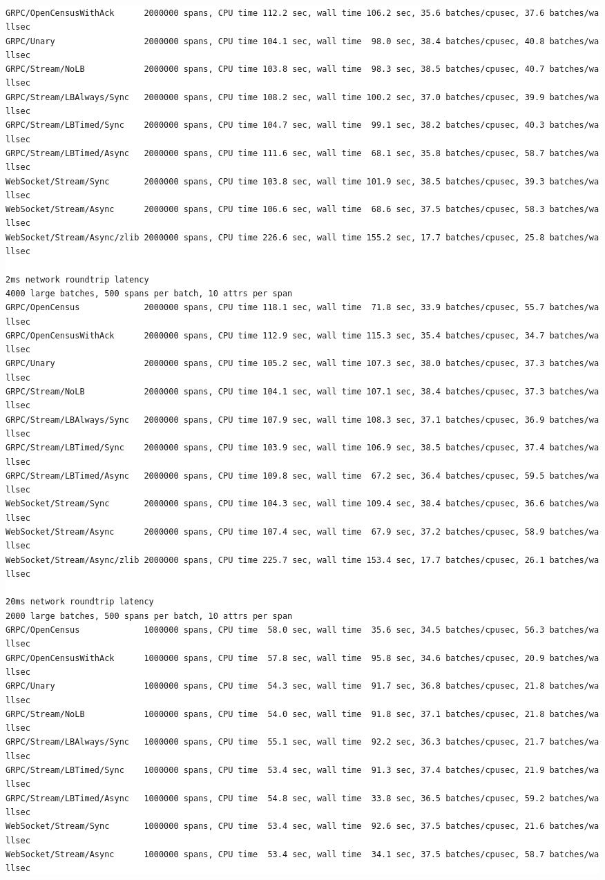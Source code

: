 ```
GRPC/OpenCensusWithAck      2000000 spans, CPU time 112.2 sec, wall time 106.2 sec, 35.6 batches/cpusec, 37.6 batches/wallsec
GRPC/Unary                  2000000 spans, CPU time 104.1 sec, wall time  98.0 sec, 38.4 batches/cpusec, 40.8 batches/wallsec
GRPC/Stream/NoLB            2000000 spans, CPU time 103.8 sec, wall time  98.3 sec, 38.5 batches/cpusec, 40.7 batches/wallsec
GRPC/Stream/LBAlways/Sync   2000000 spans, CPU time 108.2 sec, wall time 100.2 sec, 37.0 batches/cpusec, 39.9 batches/wallsec
GRPC/Stream/LBTimed/Sync    2000000 spans, CPU time 104.7 sec, wall time  99.1 sec, 38.2 batches/cpusec, 40.3 batches/wallsec
GRPC/Stream/LBTimed/Async   2000000 spans, CPU time 111.6 sec, wall time  68.1 sec, 35.8 batches/cpusec, 58.7 batches/wallsec
WebSocket/Stream/Sync       2000000 spans, CPU time 103.8 sec, wall time 101.9 sec, 38.5 batches/cpusec, 39.3 batches/wallsec
WebSocket/Stream/Async      2000000 spans, CPU time 106.6 sec, wall time  68.6 sec, 37.5 batches/cpusec, 58.3 batches/wallsec
WebSocket/Stream/Async/zlib 2000000 spans, CPU time 226.6 sec, wall time 155.2 sec, 17.7 batches/cpusec, 25.8 batches/wallsec

2ms network roundtrip latency
4000 large batches, 500 spans per batch, 10 attrs per span
GRPC/OpenCensus             2000000 spans, CPU time 118.1 sec, wall time  71.8 sec, 33.9 batches/cpusec, 55.7 batches/wallsec
GRPC/OpenCensusWithAck      2000000 spans, CPU time 112.9 sec, wall time 115.3 sec, 35.4 batches/cpusec, 34.7 batches/wallsec
GRPC/Unary                  2000000 spans, CPU time 105.2 sec, wall time 107.3 sec, 38.0 batches/cpusec, 37.3 batches/wallsec
GRPC/Stream/NoLB            2000000 spans, CPU time 104.1 sec, wall time 107.1 sec, 38.4 batches/cpusec, 37.3 batches/wallsec
GRPC/Stream/LBAlways/Sync   2000000 spans, CPU time 107.9 sec, wall time 108.3 sec, 37.1 batches/cpusec, 36.9 batches/wallsec
GRPC/Stream/LBTimed/Sync    2000000 spans, CPU time 103.9 sec, wall time 106.9 sec, 38.5 batches/cpusec, 37.4 batches/wallsec
GRPC/Stream/LBTimed/Async   2000000 spans, CPU time 109.8 sec, wall time  67.2 sec, 36.4 batches/cpusec, 59.5 batches/wallsec
WebSocket/Stream/Sync       2000000 spans, CPU time 104.3 sec, wall time 109.4 sec, 38.4 batches/cpusec, 36.6 batches/wallsec
WebSocket/Stream/Async      2000000 spans, CPU time 107.4 sec, wall time  67.9 sec, 37.2 batches/cpusec, 58.9 batches/wallsec
WebSocket/Stream/Async/zlib 2000000 spans, CPU time 225.7 sec, wall time 153.4 sec, 17.7 batches/cpusec, 26.1 batches/wallsec

20ms network roundtrip latency
2000 large batches, 500 spans per batch, 10 attrs per span
GRPC/OpenCensus             1000000 spans, CPU time  58.0 sec, wall time  35.6 sec, 34.5 batches/cpusec, 56.3 batches/wallsec
GRPC/OpenCensusWithAck      1000000 spans, CPU time  57.8 sec, wall time  95.8 sec, 34.6 batches/cpusec, 20.9 batches/wallsec
GRPC/Unary                  1000000 spans, CPU time  54.3 sec, wall time  91.7 sec, 36.8 batches/cpusec, 21.8 batches/wallsec
GRPC/Stream/NoLB            1000000 spans, CPU time  54.0 sec, wall time  91.8 sec, 37.1 batches/cpusec, 21.8 batches/wallsec
GRPC/Stream/LBAlways/Sync   1000000 spans, CPU time  55.1 sec, wall time  92.2 sec, 36.3 batches/cpusec, 21.7 batches/wallsec
GRPC/Stream/LBTimed/Sync    1000000 spans, CPU time  53.4 sec, wall time  91.3 sec, 37.4 batches/cpusec, 21.9 batches/wallsec
GRPC/Stream/LBTimed/Async   1000000 spans, CPU time  54.8 sec, wall time  33.8 sec, 36.5 batches/cpusec, 59.2 batches/wallsec
WebSocket/Stream/Sync       1000000 spans, CPU time  53.4 sec, wall time  92.6 sec, 37.5 batches/cpusec, 21.6 batches/wallsec
WebSocket/Stream/Async      1000000 spans, CPU time  53.4 sec, wall time  34.1 sec, 37.5 batches/cpusec, 58.7 batches/wallsec
```